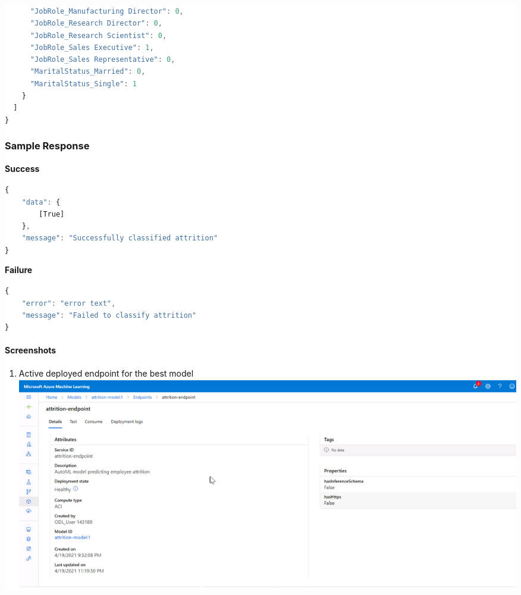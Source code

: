 ```javascript
      "JobRole_Manufacturing Director": 0,
      "JobRole_Research Director": 0,
      "JobRole_Research Scientist": 0,
      "JobRole_Sales Executive": 1,
      "JobRole_Sales Representative": 0,
      "MaritalStatus_Married": 0,
      "MaritalStatus_Single": 1
    }
  ]
}
```

### Sample Response 

**Success**

```javascript
{
    "data": {
        [True]
    },
    "message": "Successfully classified attrition"
}
```

**Failure**

```javascript
{
    "error": "error text",
    "message": "Failed to classify attrition"
}
```

#### Screenshots

1. Active deployed endpoint for the best model 
![Active deployed endpoint for the best model](screenshots/3_2_1_model_endpoint_active.png)
